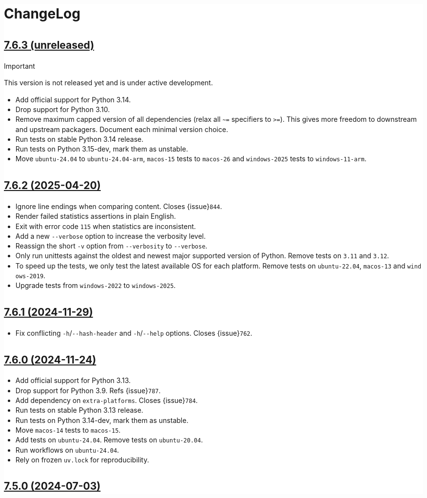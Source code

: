 # ChangeLog

## [7.6.3 (unreleased)](https://github.com/kdeldycke/mail-deduplicate/compare/v7.6.2...main)

> [!IMPORTANT]
> This version is not released yet and is under active development.

- Add official support for Python 3.14.
- Drop support for Python 3.10.
- Remove maximum capped version of all dependencies (relax all `~=` specifiers to `>=`). This gives more freedom to downstream and upstream packagers. Document each minimal version choice.
- Run tests on stable Python 3.14 release.
- Run tests on Python 3.15-dev, mark them as unstable.
- Move `ubuntu-24.04` to `ubuntu-24.04-arm`, `macos-15` tests to `macos-26` and `windows-2025` tests to `windows-11-arm`.

## [7.6.2 (2025-04-20)](https://github.com/kdeldycke/mail-deduplicate/compare/v7.6.1...v7.6.2)

- Ignore line endings when comparing content. Closes {issue}`844`.
- Render failed statistics assertions in plain English.
- Exit with error code `115` when statistics are inconsistent.
- Add a new `--verbose` option to increase the verbosity level.
- Reassign the short `-v` option from `--verbosity` to `--verbose`.
- Only run unittests against the oldest and newest major supported version of Python. Remove tests on `3.11` and `3.12`.
- To speed up the tests, we only test the latest available OS for each platform. Remove tests on `ubuntu-22.04`, `macos-13` and `windows-2019`.
- Upgrade tests from `windows-2022` to `windows-2025`.

## [7.6.1 (2024-11-29)](https://github.com/kdeldycke/mail-deduplicate/compare/v7.6.0...v7.6.1)

- Fix conflicting `-h`/`--hash-header` and `-h`/`--help` options. Closes {issue}`762`.

## [7.6.0 (2024-11-24)](https://github.com/kdeldycke/mail-deduplicate/compare/v7.5.0...v7.6.0)

- Add official support for Python 3.13.
- Drop support for Python 3.9. Refs {issue}`787`.
- Add dependency on `extra-platforms`. Closes {issue}`784`.
- Run tests on stable Python 3.13 release.
- Run tests on Python 3.14-dev, mark them as unstable.
- Move `macos-14` tests to `macos-15`.
- Add tests on `ubuntu-24.04`. Remove tests on `ubuntu-20.04`.
- Run workflows on `ubuntu-24.04`.
- Rely on frozen `uv.lock` for reproducibility.

## [7.5.0 (2024-07-03)](https://github.com/kdeldycke/mail-deduplicate/compare/v7.4.0...v7.5.0)
